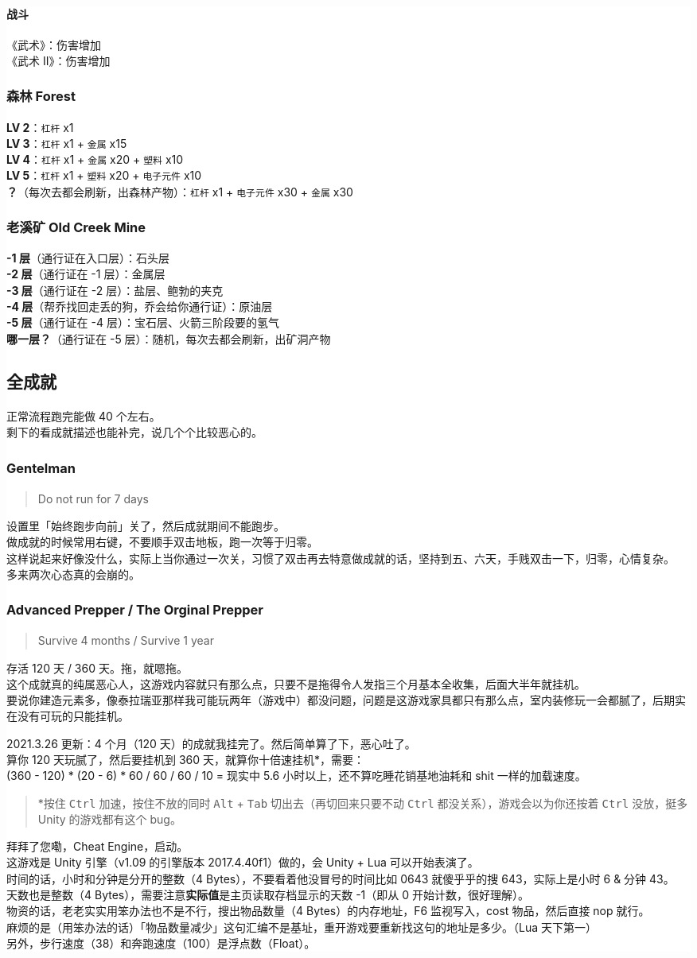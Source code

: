 #### 战斗
《武术》：伤害增加  
《武术 II》：伤害增加  

### 森林 Forest
**LV 2**：`杠杆` x1  
**LV 3**：`杠杆` x1 + `金属` x15  
**LV 4**：`杠杆` x1 + `金属` x20 + `塑料` x10  
**LV 5**：`杠杆` x1 + `塑料` x20 + `电子元件` x10  
**？**（每次去都会刷新，出森林产物）：`杠杆` x1 + `电子元件` x30 + `金属` x30  

### 老溪矿 Old Creek Mine
**-1 层**（通行证在入口层）：石头层  
**-2 层**（通行证在 -1 层）：金属层  
**-3 层**（通行证在 -2 层）：盐层、鲍勃的夹克  
**-4 层**（帮乔找回走丢的狗，乔会给你通行证）：原油层  
**-5 层**（通行证在 -4 层）：宝石层、火箭三阶段要的氢气  
**哪一层？**（通行证在 -5 层）：随机，每次去都会刷新，出矿洞产物  

## 全成就
正常流程跑完能做 40 个左右。  
剩下的看成就描述也能补完，说几个个比较恶心的。  

### Gentelman
> Do not run for 7 days

设置里「始终跑步向前」关了，然后成就期间不能跑步。  
做成就的时候常用右键，不要顺手双击地板，跑一次等于归零。  
这样说起来好像没什么，实际上当你通过一次关，习惯了双击再去特意做成就的话，坚持到五、六天，手贱双击一下，归零，心情复杂。  
多来两次心态真的会崩的。  

### Advanced Prepper / The Orginal Prepper
> Survive 4 months / Survive 1 year

存活 120 天 / 360 天。拖，就嗯拖。  
这个成就真的纯属恶心人，这游戏内容就只有那么点，只要不是拖得令人发指三个月基本全收集，后面大半年就挂机。  
要说你建造元素多，像泰拉瑞亚那样我可能玩两年（游戏中）都没问题，问题是这游戏家具都只有那么点，室内装修玩一会都腻了，后期实在没有可玩的只能挂机。  

2021.3.26 更新：4 个月（120 天）的成就我挂完了。然后简单算了下，恶心吐了。  
算你 120 天玩腻了，然后要挂机到 360 天，就算你十倍速挂机\*，需要：  
(360 - 120) \* (20 - 6) \* 60 / 60 / 60 / 10 = 现实中 5.6 小时以上，还不算吃睡花销基地油耗和 shit 一样的加载速度。  

> \*按住 <kbd>Ctrl</kbd> 加速，按住不放的同时 <kbd>Alt</kbd> + <kbd>Tab</kbd> 切出去（再切回来只要不动 <kbd>Ctrl</kbd> 都没关系），游戏会以为你还按着 <kbd>Ctrl</kbd> 没放，挺多 Unity 的游戏都有这个 bug。  

拜拜了您嘞，Cheat Engine，启动。  
这游戏是 Unity 引擎（v1.09 的引擎版本 2017.4.40f1）做的，会 Unity + Lua 可以开始表演了。  
时间的话，小时和分钟是分开的整数（4 Bytes），不要看着他没冒号的时间比如 0643 就傻乎乎的搜 643，实际上是小时 6 & 分钟 43。  
天数也是整数（4 Bytes），需要注意**实际值**是主页读取存档显示的天数 -1（即从 0 开始计数，很好理解）。  
物资的话，老老实实用笨办法也不是不行，搜出物品数量（4 Bytes）的内存地址，F6 监视写入，cost 物品，然后直接 nop 就行。  
麻烦的是（用笨办法的话）「物品数量减少」这句汇编不是基址，重开游戏要重新找这句的地址是多少。（Lua 天下第一）  
另外，步行速度（38）和奔跑速度（100）是浮点数（Float）。  
